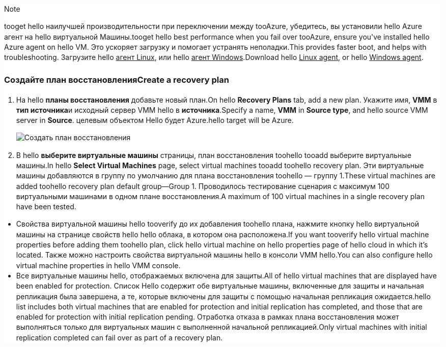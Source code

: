 > [!NOTE]
> <span data-ttu-id="4aabc-376">tooget hello наилучшей производительности при переключении между tooAzure, убедитесь, вы установили hello Azure агент на hello виртуальной Машины.</span><span class="sxs-lookup"><span data-stu-id="4aabc-376">tooget hello best performance when you fail over tooAzure, ensure you've installed hello Azure agent on hello VM.</span></span> <span data-ttu-id="4aabc-377">Это ускоряет загрузку и помогает устранять неполадки.</span><span class="sxs-lookup"><span data-stu-id="4aabc-377">This provides faster boot, and helps with troubleshooting.</span></span> <span data-ttu-id="4aabc-378">Загрузите hello [агент Linux](https://github.com/Azure/WALinuxAgent), или hello [агент Windows](http://go.microsoft.com/fwlink/?LinkID=394789).</span><span class="sxs-lookup"><span data-stu-id="4aabc-378">Download hello [Linux agent](https://github.com/Azure/WALinuxAgent), or hello [Windows agent](http://go.microsoft.com/fwlink/?LinkID=394789).</span></span>
>
>

### <a name="create-a-recovery-plan"></a><span data-ttu-id="4aabc-379">Создайте план восстановления</span><span class="sxs-lookup"><span data-stu-id="4aabc-379">Create a recovery plan</span></span>
1. <span data-ttu-id="4aabc-380">На hello **планы восстановления** добавьте новый план.</span><span class="sxs-lookup"><span data-stu-id="4aabc-380">On hello **Recovery Plans** tab, add a new plan.</span></span> <span data-ttu-id="4aabc-381">Укажите имя, **VMM** в **тип источника**и исходный сервер VMM hello в **источника**.</span><span class="sxs-lookup"><span data-stu-id="4aabc-381">Specify a name, **VMM** in **Source type**, and hello source VMM server in **Source**.</span></span> <span data-ttu-id="4aabc-382">целевым объектом Hello будет Azure.</span><span class="sxs-lookup"><span data-stu-id="4aabc-382">hello target will be Azure.</span></span>

    ![Создать план восстановления](./media/site-recovery-vmm-to-azure-classic/recovery-plan1.png)
2. <span data-ttu-id="4aabc-384">В hello **выберите виртуальные машины** страницы, план восстановления toohello tooadd выберите виртуальные машины.</span><span class="sxs-lookup"><span data-stu-id="4aabc-384">In hello **Select Virtual Machines** page, select virtual machines tooadd toohello recovery plan.</span></span> <span data-ttu-id="4aabc-385">Эти виртуальные машины добавляются в группу по умолчанию для плана восстановления toohello — группу 1.</span><span class="sxs-lookup"><span data-stu-id="4aabc-385">These virtual machines are added toohello recovery plan default group—Group 1.</span></span> <span data-ttu-id="4aabc-386">Проводилось тестирование сценария с максимум 100 виртуальными машинами в одном плане восстановления.</span><span class="sxs-lookup"><span data-stu-id="4aabc-386">A maximum of 100 virtual machines in a single recovery plan have been tested.</span></span>

* <span data-ttu-id="4aabc-387">Свойства виртуальной машины hello tooverify до их добавления toohello плана, нажмите кнопку hello виртуальной машины на странице свойств hello hello облака, в котором она расположена.</span><span class="sxs-lookup"><span data-stu-id="4aabc-387">If you want tooverify hello virtual machine properties before adding them toohello plan, click hello virtual machine on hello properties page of hello cloud in which it’s located.</span></span> <span data-ttu-id="4aabc-388">Также можно настроить свойства виртуальной машины hello в консоли VMM hello.</span><span class="sxs-lookup"><span data-stu-id="4aabc-388">You can also configure hello virtual machine properties in hello VMM console.</span></span>
* <span data-ttu-id="4aabc-389">Все виртуальные машины hello, отображаемых включена для защиты.</span><span class="sxs-lookup"><span data-stu-id="4aabc-389">All of hello virtual machines that are displayed have been enabled for protection.</span></span> <span data-ttu-id="4aabc-390">Список Hello содержит обе виртуальные машины, включенные для защиты и начальная репликация была завершена, а те, которые включены для защиты с помощью начальная репликация ожидается.</span><span class="sxs-lookup"><span data-stu-id="4aabc-390">hello list includes both virtual machines that are enabled for protection and initial replication has completed, and those that are enabled for protection with initial replication pending.</span></span> <span data-ttu-id="4aabc-391">Отработка отказа в рамках плана восстановления может выполняться только для виртуальных машин с выполненной начальной репликацией.</span><span class="sxs-lookup"><span data-stu-id="4aabc-391">Only virtual machines with initial replication completed can fail over as part of a recovery plan.</span></span>
